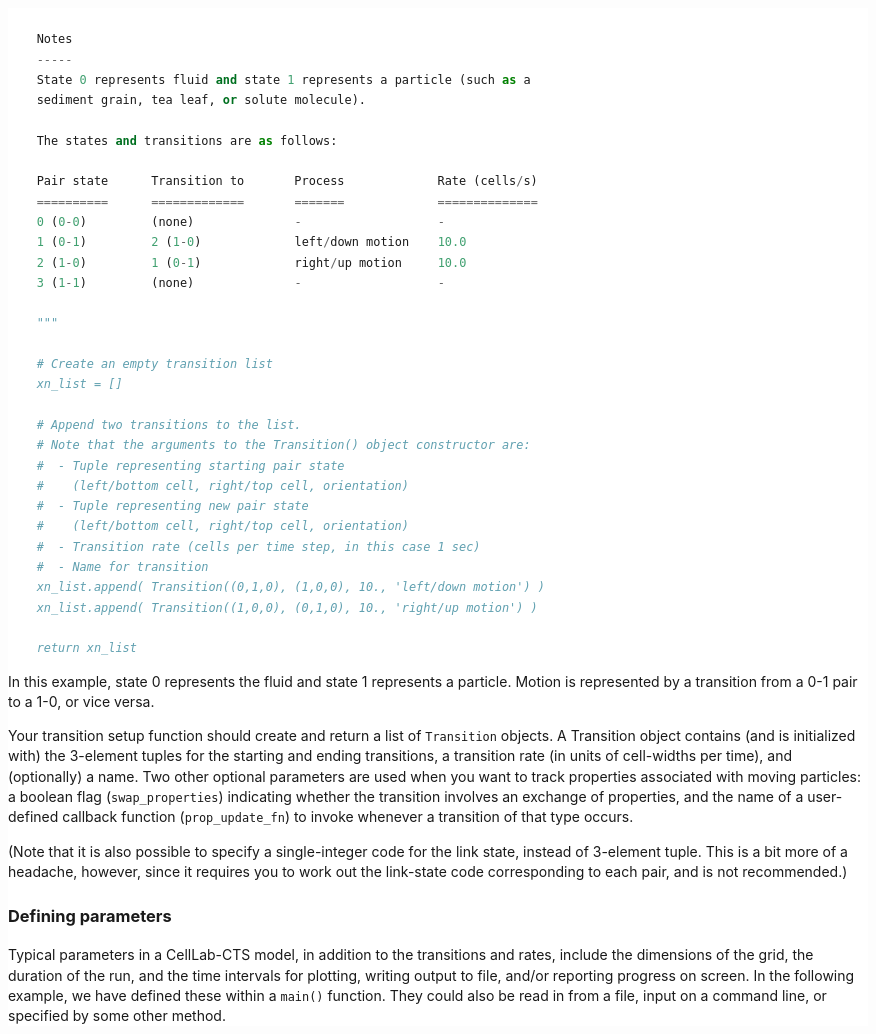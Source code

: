 ```python

    Notes
    -----
    State 0 represents fluid and state 1 represents a particle (such as a
    sediment grain, tea leaf, or solute molecule).

    The states and transitions are as follows:

    Pair state      Transition to       Process             Rate (cells/s)
    ==========      =============       =======             ==============
    0 (0-0)         (none)              -                   -
    1 (0-1)         2 (1-0)             left/down motion    10.0
    2 (1-0)         1 (0-1)             right/up motion     10.0
    3 (1-1)         (none)              -                   -

    """

    # Create an empty transition list
    xn_list = []

    # Append two transitions to the list.
    # Note that the arguments to the Transition() object constructor are:
    #  - Tuple representing starting pair state
    #    (left/bottom cell, right/top cell, orientation)
    #  - Tuple representing new pair state
    #    (left/bottom cell, right/top cell, orientation)
    #  - Transition rate (cells per time step, in this case 1 sec)
    #  - Name for transition
    xn_list.append( Transition((0,1,0), (1,0,0), 10., 'left/down motion') )
    xn_list.append( Transition((1,0,0), (0,1,0), 10., 'right/up motion') )

    return xn_list
```

In this example, state 0 represents the fluid and state 1 represents a particle. Motion is represented by a transition from a 0-1 pair to a 1-0, or vice versa.

Your transition setup function should create and return a list of `Transition` objects. A Transition object contains (and is initialized with) the 3-element tuples for the starting and ending transitions, a transition rate (in units of cell-widths per time), and (optionally) a name. Two other optional parameters are used when you want to track properties associated with moving particles: a boolean flag (`swap_properties`) indicating whether the transition involves an exchange of properties, and the name of a user-defined callback function (`prop_update_fn`) to invoke whenever a transition of that type occurs.

(Note that it is also possible to specify a single-integer code for the link state, instead of 3-element tuple. This is a bit more of a headache, however, since it requires you to work out the link-state code corresponding to each pair, and is not recommended.)

### Defining parameters

Typical parameters in a CellLab-CTS model, in addition to the transitions and rates, include the dimensions of the grid, the duration of the run, and the time intervals for plotting, writing output to file, and/or reporting progress on screen. In the following example, we have defined these within a `main()` function. They could also be read in from a file, input on a command line, or specified by some other method.
